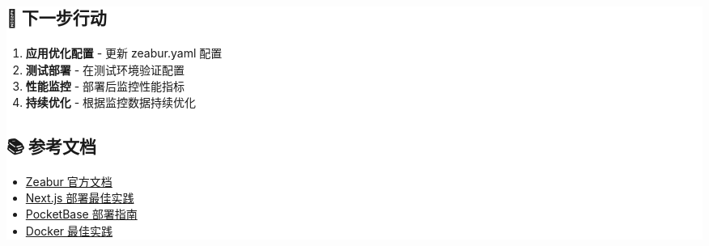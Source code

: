 ## 🎯 下一步行动

1. **应用优化配置** - 更新 zeabur.yaml 配置
2. **测试部署** - 在测试环境验证配置
3. **性能监控** - 部署后监控性能指标
4. **持续优化** - 根据监控数据持续优化

## 📚 参考文档

- [Zeabur 官方文档](https://zeabur.com/docs/zh-CN)
- [Next.js 部署最佳实践](https://nextjs.org/docs/deployment)
- [PocketBase 部署指南](https://pocketbase.io/docs/)
- [Docker 最佳实践](https://docs.docker.com/develop/dev-best-practices/)
